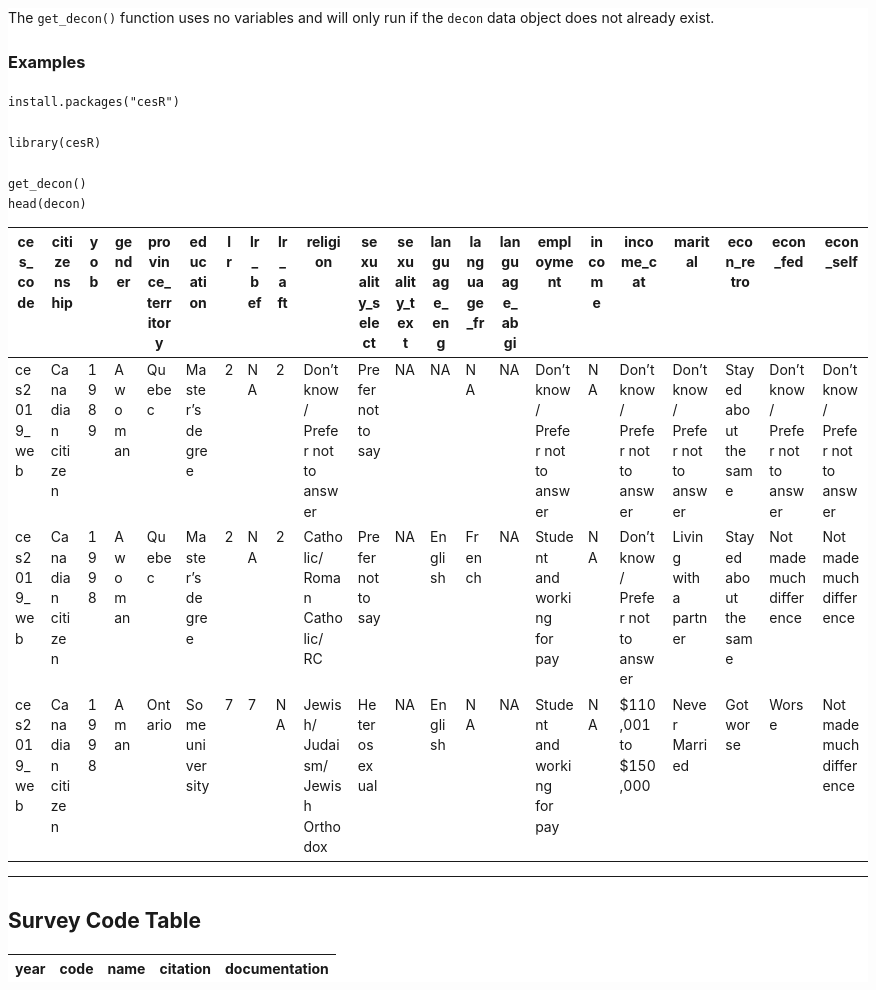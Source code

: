 The `get_decon()` function uses no variables and will only run if the
`decon` data object does not already exist.

### Examples

    install.packages("cesR")

    library(cesR)

    get_decon()
    head(decon)

| ces_code    | citizenship      | yob  | gender  | province_territory | education       | lr  | lr_bef | lr_aft | religion                         | sexuality_select  | sexuality_text | language_eng | language_fr | language_abgi | employment                       | income | income_cat                       | marital                          | econ_retro            | econ_fed                         | econ_self                        |
|-------------|------------------|------|---------|--------------------|-----------------|-----|--------|--------|----------------------------------|-------------------|----------------|--------------|-------------|---------------|----------------------------------|--------|----------------------------------|----------------------------------|-----------------------|----------------------------------|----------------------------------|
| ces2019_web | Canadian citizen | 1989 | A woman | Quebec             | Master’s degree | 2   | NA     | 2      | Don’t know/ Prefer not to answer | Prefer not to say | NA             | NA           | NA          | NA            | Don’t know/ Prefer not to answer | NA     | Don’t know/ Prefer not to answer | Don’t know/ Prefer not to answer | Stayed about the same | Don’t know/ Prefer not to answer | Don’t know/ Prefer not to answer |
| ces2019_web | Canadian citizen | 1998 | A woman | Quebec             | Master’s degree | 2   | NA     | 2      | Catholic/ Roman Catholic/ RC     | Prefer not to say | NA             | English      | French      | NA            | Student and working for pay      | NA     | Don’t know/ Prefer not to answer | Living with a partner            | Stayed about the same | Not made much difference         | Not made much difference         |
| ces2019_web | Canadian citizen | 1998 | A man   | Ontario            | Some university | 7   | 7      | NA     | Jewish/ Judaism/ Jewish Orthodox | Heterosexual      | NA             | English      | NA          | NA            | Student and working for pay      | NA     | $110,001 to $150,000             | Never Married                    | Got worse             | Worse                            | Not made much difference         |

------------------------------------------------------------------------

## Survey Code Table

|      year      |      code       |             name              |                                                                                                                                                                                                                    citation                                                                                                                                                                                                                    |                                                                                                                                                                                                                                                                                                                                                                                                                                                      documentation                                                                                                                                                                                                                                                                                                                                                                                                                                                       |
|:--------------:|:---------------:|:-----------------------------:|:----------------------------------------------------------------------------------------------------------------------------------------------------------------------------------------------------------------------------------------------------------------------------------------------------------------------------------------------------------------------------------------------------------------------------------------------:|:------------------------------------------------------------------------------------------------------------------------------------------------------------------------------------------------------------------------------------------------------------------------------------------------------------------------------------------------------------------------------------------------------------------------------------------------------------------------------------------------------------------------------------------------------------------------------------------------------------------------------------------------------------------------------------------------------------------------------------------------------------------------------------------------------------------------------------------------------------------------------------------------------------------------:|